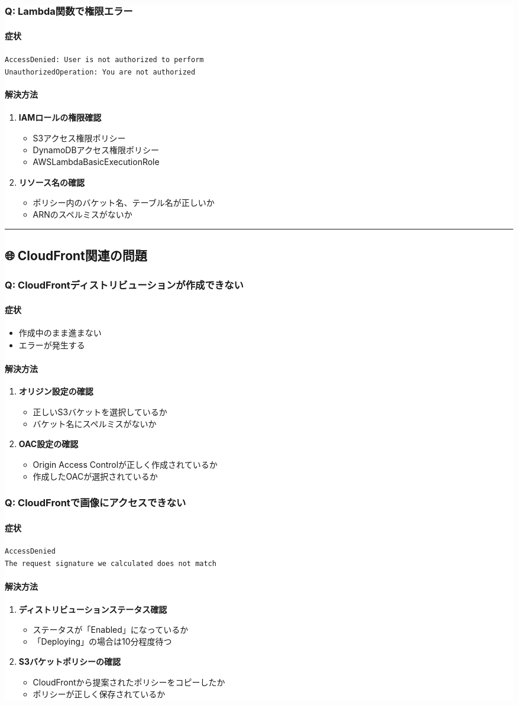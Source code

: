 ### Q: Lambda関数で権限エラー

#### 症状
```
AccessDenied: User is not authorized to perform
UnauthorizedOperation: You are not authorized
```

#### 解決方法
1. **IAMロールの権限確認**
   - S3アクセス権限ポリシー
   - DynamoDBアクセス権限ポリシー
   - AWSLambdaBasicExecutionRole

2. **リソース名の確認**
   - ポリシー内のバケット名、テーブル名が正しいか
   - ARNのスペルミスがないか

---

## 🌐 CloudFront関連の問題

### Q: CloudFrontディストリビューションが作成できない

#### 症状
- 作成中のまま進まない
- エラーが発生する

#### 解決方法
1. **オリジン設定の確認**
   - 正しいS3バケットを選択しているか
   - バケット名にスペルミスがないか

2. **OAC設定の確認**
   - Origin Access Controlが正しく作成されているか
   - 作成したOACが選択されているか

### Q: CloudFrontで画像にアクセスできない

#### 症状
```
AccessDenied
The request signature we calculated does not match
```

#### 解決方法
1. **ディストリビューションステータス確認**
   - ステータスが「Enabled」になっているか
   - 「Deploying」の場合は10分程度待つ

2. **S3バケットポリシーの確認**
   - CloudFrontから提案されたポリシーをコピーしたか
   - ポリシーが正しく保存されているか
